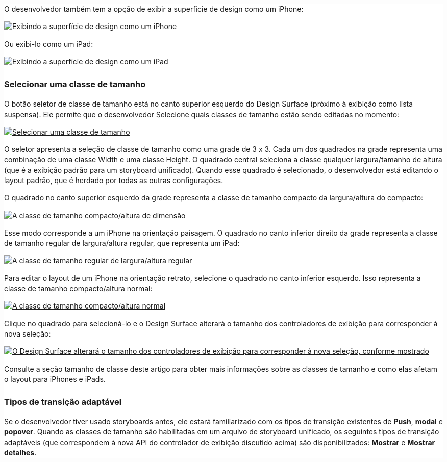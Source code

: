 O desenvolvedor também tem a opção de exibir a superfície de design como um iPhone:

 [![Exibindo a superfície de design como um iPhone](unified-storyboards-images/sizeclass04.png)](unified-storyboards-images/sizeclass04.png#lightbox)

Ou exibi-lo como um iPad:

 [![Exibindo a superfície de design como um iPad](unified-storyboards-images/sizeclass05.png)](unified-storyboards-images/sizeclass05.png#lightbox)

### <a name="select-a-size-class"></a>Selecionar uma classe de tamanho

O botão seletor de classe de tamanho está no canto superior esquerdo do Design Surface (próximo à exibição como lista suspensa). Ele permite que o desenvolvedor Selecione quais classes de tamanho estão sendo editadas no momento:

 [![Selecionar uma classe de tamanho](unified-storyboards-images/sizeclass06.png)](unified-storyboards-images/sizeclass06.png#lightbox)

O seletor apresenta a seleção de classe de tamanho como uma grade de 3 x 3. Cada um dos quadrados na grade representa uma combinação de uma classe Width e uma classe Height. O quadrado central seleciona a classe qualquer largura/tamanho de altura (que é a exibição padrão para um storyboard unificado). Quando esse quadrado é selecionado, o desenvolvedor está editando o layout padrão, que é herdado por todas as outras configurações.

O quadrado no canto superior esquerdo da grade representa a classe de tamanho compacto da largura/altura do compacto:

 [![A classe de tamanho compacto/altura de dimensão](unified-storyboards-images/sizeclass07.png)](unified-storyboards-images/sizeclass07.png#lightbox)

Esse modo corresponde a um iPhone na orientação paisagem. O quadrado no canto inferior direito da grade representa a classe de tamanho regular de largura/altura regular, que representa um iPad:

 [![A classe de tamanho regular de largura/altura regular](unified-storyboards-images/sizeclass08.png)](unified-storyboards-images/sizeclass08.png#lightbox)

Para editar o layout de um iPhone na orientação retrato, selecione o quadrado no canto inferior esquerdo. Isso representa a classe de tamanho compacto/altura normal:

 [![A classe de tamanho compacto/altura normal](unified-storyboards-images/sizeclass09.png)](unified-storyboards-images/sizeclass09.png#lightbox)

Clique no quadrado para selecioná-lo e o Design Surface alterará o tamanho dos controladores de exibição para corresponder à nova seleção:

 [![O Design Surface alterará o tamanho dos controladores de exibição para corresponder à nova seleção, conforme mostrado](unified-storyboards-images/sizeclass10.png)](unified-storyboards-images/sizeclass10.png#lightbox)

Consulte a seção tamanho de classe deste artigo para obter mais informações sobre as classes de tamanho e como elas afetam o layout para iPhones e iPads.

### <a name="adaptive-segue-types"></a>Tipos de transição adaptável

Se o desenvolvedor tiver usado storyboards antes, ele estará familiarizado com os tipos de transição existentes de **Push**, **modal** e **popover**. Quando as classes de tamanho são habilitadas em um arquivo de storyboard unificado, os seguintes tipos de transição adaptáveis (que correspondem à nova API do controlador de exibição discutido acima) são disponibilizados: **Mostrar** e **Mostrar detalhes**.
